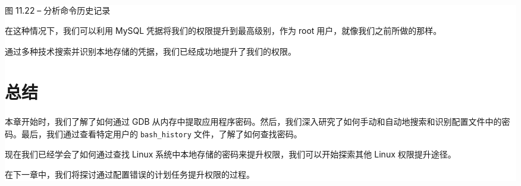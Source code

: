 图 11.22 – 分析命令历史记录

在这种情况下，我们可以利用 MySQL 凭据将我们的权限提升到最高级别，作为 root 用户，就像我们之前所做的那样。

通过多种技术搜索并识别本地存储的凭据，我们已经成功地提升了我们的权限。

# 总结

本章开始时，我们了解了如何通过 GDB 从内存中提取应用程序密码。然后，我们深入研究了如何手动和自动地搜索和识别配置文件中的密码。最后，我们通过查看特定用户的 `bash_history` 文件，了解了如何查找密码。

现在我们已经学会了如何通过查找 Linux 系统中本地存储的密码来提升权限，我们可以开始探索其他 Linux 权限提升途径。

在下一章中，我们将探讨通过配置错误的计划任务提升权限的过程。
